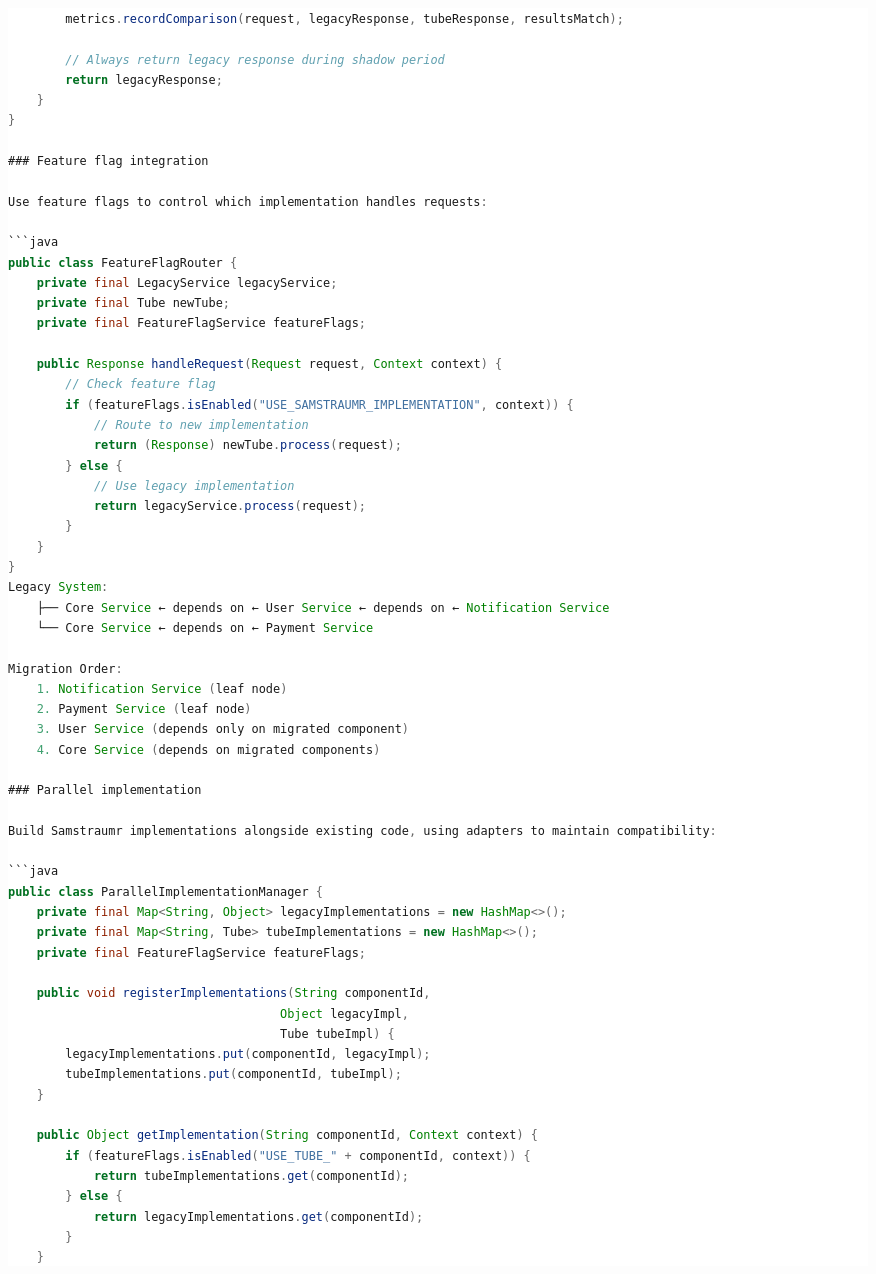 ```java
        metrics.recordComparison(request, legacyResponse, tubeResponse, resultsMatch);

        // Always return legacy response during shadow period
        return legacyResponse;
    }
}

### Feature flag integration

Use feature flags to control which implementation handles requests:

```java
public class FeatureFlagRouter {
    private final LegacyService legacyService;
    private final Tube newTube;
    private final FeatureFlagService featureFlags;

    public Response handleRequest(Request request, Context context) {
        // Check feature flag
        if (featureFlags.isEnabled("USE_SAMSTRAUMR_IMPLEMENTATION", context)) {
            // Route to new implementation
            return (Response) newTube.process(request);
        } else {
            // Use legacy implementation
            return legacyService.process(request);
        }
    }
}
Legacy System:
    ├── Core Service ← depends on ← User Service ← depends on ← Notification Service
    └── Core Service ← depends on ← Payment Service

Migration Order:
    1. Notification Service (leaf node)
    2. Payment Service (leaf node)
    3. User Service (depends only on migrated component)
    4. Core Service (depends on migrated components)

### Parallel implementation

Build Samstraumr implementations alongside existing code, using adapters to maintain compatibility:

```java
public class ParallelImplementationManager {
    private final Map<String, Object> legacyImplementations = new HashMap<>();
    private final Map<String, Tube> tubeImplementations = new HashMap<>();
    private final FeatureFlagService featureFlags;

    public void registerImplementations(String componentId,
                                      Object legacyImpl,
                                      Tube tubeImpl) {
        legacyImplementations.put(componentId, legacyImpl);
        tubeImplementations.put(componentId, tubeImpl);
    }

    public Object getImplementation(String componentId, Context context) {
        if (featureFlags.isEnabled("USE_TUBE_" + componentId, context)) {
            return tubeImplementations.get(componentId);
        } else {
            return legacyImplementations.get(componentId);
        }
    }

```